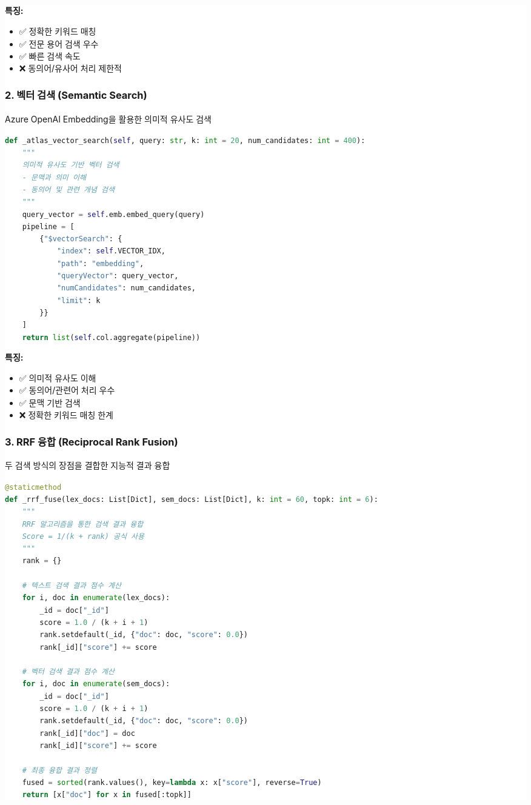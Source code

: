 **특징:**
- ✅ 정확한 키워드 매칭
- ✅ 전문 용어 검색 우수
- ✅ 빠른 검색 속도
- ❌ 동의어/유사어 처리 제한적

### 2. 벡터 검색 (Semantic Search)
Azure OpenAI Embedding을 활용한 의미적 유사도 검색

```python
def _atlas_vector_search(self, query: str, k: int = 20, num_candidates: int = 400):
    """
    의미적 유사도 기반 벡터 검색  
    - 문맥과 의미 이해
    - 동의어 및 관련 개념 검색
    """
    query_vector = self.emb.embed_query(query)
    pipeline = [
        {"$vectorSearch": {
            "index": self.VECTOR_IDX,
            "path": "embedding",
            "queryVector": query_vector,
            "numCandidates": num_candidates,
            "limit": k
        }}
    ]
    return list(self.col.aggregate(pipeline))
```

**특징:**
- ✅ 의미적 유사도 이해
- ✅ 동의어/관련어 처리 우수  
- ✅ 문맥 기반 검색
- ❌ 정확한 키워드 매칭 한계

### 3. RRF 융합 (Reciprocal Rank Fusion)
두 검색 방식의 장점을 결합한 지능적 결과 융합

```python
@staticmethod
def _rrf_fuse(lex_docs: List[Dict], sem_docs: List[Dict], k: int = 60, topk: int = 6):
    """
    RRF 알고리즘을 통한 검색 결과 융합
    Score = 1/(k + rank) 공식 사용
    """
    rank = {}
    
    # 텍스트 검색 결과 점수 계산
    for i, doc in enumerate(lex_docs):
        _id = doc["_id"]
        score = 1.0 / (k + i + 1)
        rank.setdefault(_id, {"doc": doc, "score": 0.0})
        rank[_id]["score"] += score
    
    # 벡터 검색 결과 점수 계산  
    for i, doc in enumerate(sem_docs):
        _id = doc["_id"]
        score = 1.0 / (k + i + 1)
        rank.setdefault(_id, {"doc": doc, "score": 0.0})
        rank[_id]["doc"] = doc
        rank[_id]["score"] += score
    
    # 최종 융합 결과 정렬
    fused = sorted(rank.values(), key=lambda x: x["score"], reverse=True)
    return [x["doc"] for x in fused[:topk]]
```